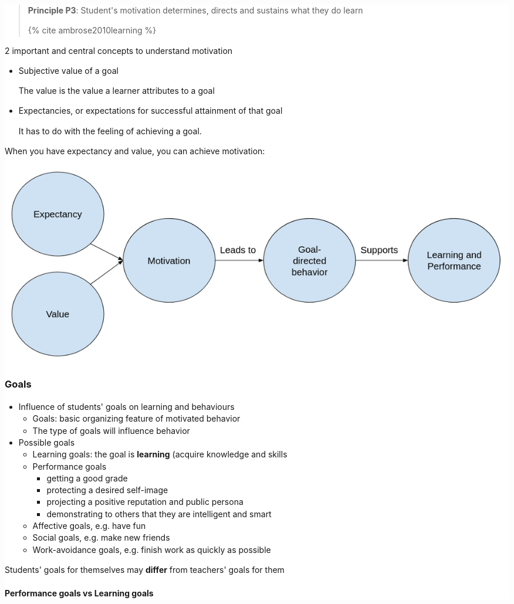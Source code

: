 
> **Principle P3**: Student's motivation determines, directs and sustains what they do learn
> 
> {% cite ambrose2010learning %}

2 important and central concepts to understand motivation
- Subjective value of a goal

    The value is the value a learner attributes to a goal

- Expectancies, or expectations for successful attainment of that goal

    It has to do with the feeling of achieving a goal. 

When you have expectancy and value, you can achieve motivation:

![From left to right. From 2 bubles "Expentancy" and "value" go 2 arrows towards "Motivation" buble. An arrow start for the latter buble toward "Goal-directed behavior" buble with "Leads to" written on the top. A final arrow from "Goal-directed behavior" buble goes toward "Learning and performance" buble with "Support" written on the top.](../../images/learner_participation_engagement/motivation_schema.png "Expentancy and value links to movitation, which leads to Goal-directed behavior which support learning and performance")

### Goals

- Influence of students' goals on learning and behaviours
    - Goals: basic organizing feature of motivated behavior
    - The type of goals will influence behavior 
- Possible goals
    - Learning goals: the goal is **learning** (acquire knowledge and skills
    - Performance goals 
        - getting a good grade
        - protecting a desired self-image
        - projecting a positive reputation and public persona
        - demonstrating to others that they are intelligent and smart
    - Affective goals, e.g. have fun
    - Social goals, e.g. make new friends
    - Work-avoidance goals, e.g. finish work as quickly as possible

Students' goals for themselves may **differ** from teachers' goals for them

#### Performance goals vs Learning goals
